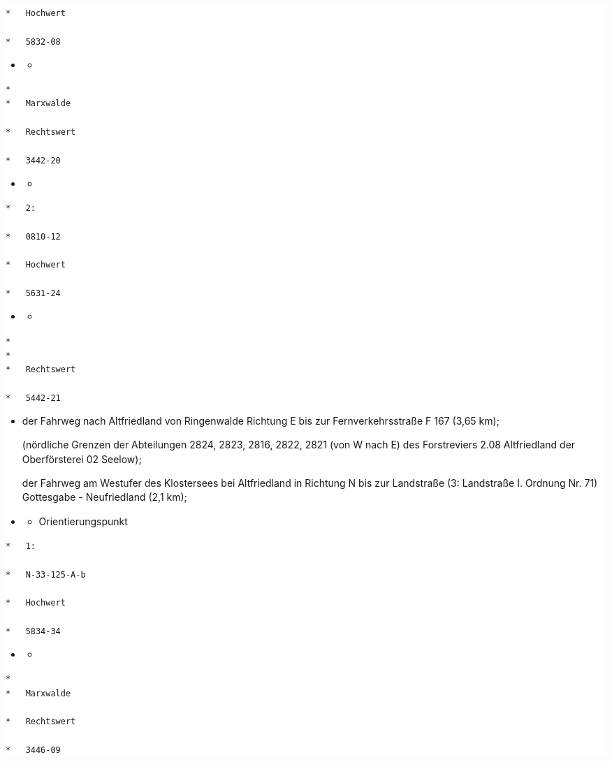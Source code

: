     *   Hochwert

    *   5832-08


*    *
    *
    *   Marxwalde

    *   Rechtswert

    *   3442-20


*    *
    *   2:

    *   0810-12

    *   Hochwert

    *   5631-24


*    *
    *
    *
    *   Rechtswert

    *   5442-21




*   der Fahrweg nach Altfriedland von Ringenwalde Richtung E bis zur Fernverkehrsstraße F 167 (3,65 km);

    (nördliche Grenzen der Abteilungen 2824, 2823, 2816, 2822, 2821 (von W nach E) des Forstreviers 2.08 Altfriedland der Oberförsterei 02 Seelow);

    der Fahrweg am Westufer des Klostersees bei Altfriedland in Richtung N bis zur Landstraße (3: Landstraße I. Ordnung Nr. 71) Gottesgabe - Neufriedland (2,1 km);




*    *   Orientierungspunkt

    *   1:

    *   N-33-125-A-b

    *   Hochwert

    *   5834-34


*    *
    *
    *   Marxwalde

    *   Rechtswert

    *   3446-09
